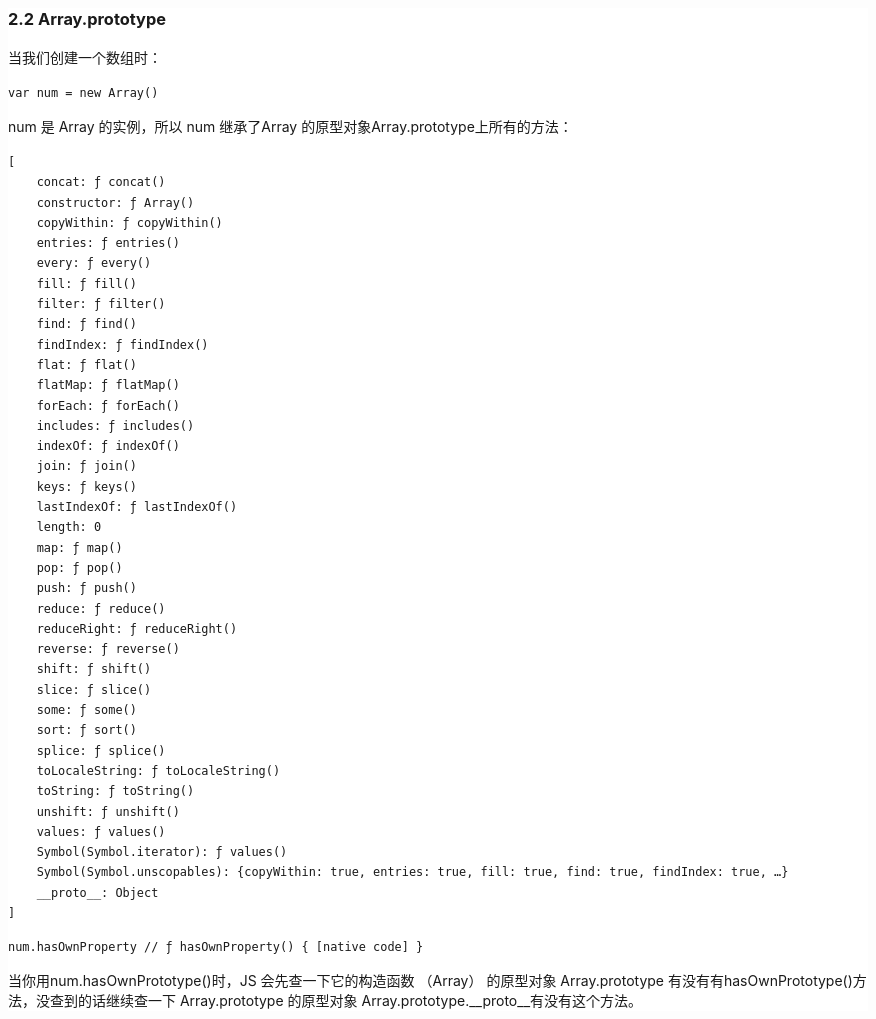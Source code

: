 ### 2.2 Array.prototype

当我们创建一个数组时：

```
var num = new Array()
```

num 是 Array 的实例，所以 num 继承了Array 的原型对象Array.prototype上所有的方法：


```
[
    concat: ƒ concat()
    constructor: ƒ Array()
    copyWithin: ƒ copyWithin()
    entries: ƒ entries()
    every: ƒ every()
    fill: ƒ fill()
    filter: ƒ filter()
    find: ƒ find()
    findIndex: ƒ findIndex()
    flat: ƒ flat()
    flatMap: ƒ flatMap()
    forEach: ƒ forEach()
    includes: ƒ includes()
    indexOf: ƒ indexOf()
    join: ƒ join()
    keys: ƒ keys()
    lastIndexOf: ƒ lastIndexOf()
    length: 0
    map: ƒ map()
    pop: ƒ pop()
    push: ƒ push()
    reduce: ƒ reduce()
    reduceRight: ƒ reduceRight()
    reverse: ƒ reverse()
    shift: ƒ shift()
    slice: ƒ slice()
    some: ƒ some()
    sort: ƒ sort()
    splice: ƒ splice()
    toLocaleString: ƒ toLocaleString()
    toString: ƒ toString()
    unshift: ƒ unshift()
    values: ƒ values()
    Symbol(Symbol.iterator): ƒ values()
    Symbol(Symbol.unscopables): {copyWithin: true, entries: true, fill: true, find: true, findIndex: true, …}
    __proto__: Object
]
```

```
num.hasOwnProperty // ƒ hasOwnProperty() { [native code] }
```
当你用num.hasOwnPrototype()时，JS 会先查一下它的构造函数 （Array） 的原型对象 Array.prototype 有没有有hasOwnPrototype()方法，没查到的话继续查一下 Array.prototype 的原型对象 Array.prototype.__proto__有没有这个方法。
